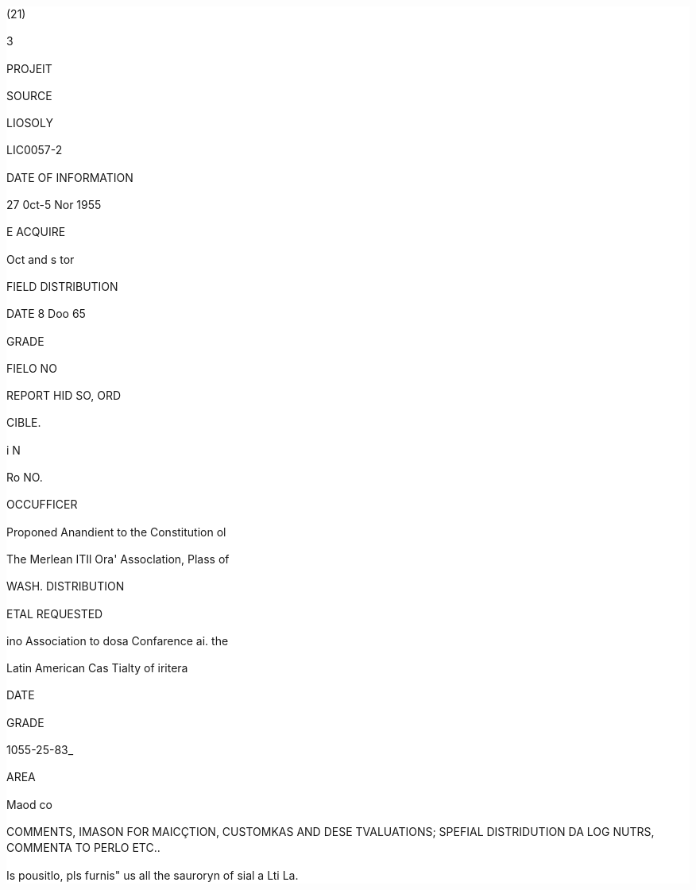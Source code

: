 (21)

3

PROJEIT

SOURCE

LIOSOLY

LIC0057-2

DATE OF INFORMATION

27 0ct-5 Nor 1955

E ACQUIRE

Oct and s tor

FIELD DISTRIBUTION

DATE 8 Doo 65

GRADE

FIELO NO

REPORT HID SO, ORD

CIBLE.

i N

Ro NO.

OCCUFFICER

Proponed Anandient to the Constitution ol

The Merlean ITIl Ora' Assoclation, Plass of

WASH. DISTRIBUTION

ETAL REQUESTED

ino Association to dosa Confarence ai. the

Latin American Cas Tialty of iritera

DATE

GRADE

1055-25-83_

AREA

Maod co

COMMENTS, IMASON FOR MAICÇTION, CUSTOMKAS AND DESE TVALUATIONS; SPEFIAL DISTRIDUTION DA LOG NUTRS, COMMENTA TO PERLO ETC..

Is pousitlo, pls furnis" us all the sauroryn of sial a Lti La.
